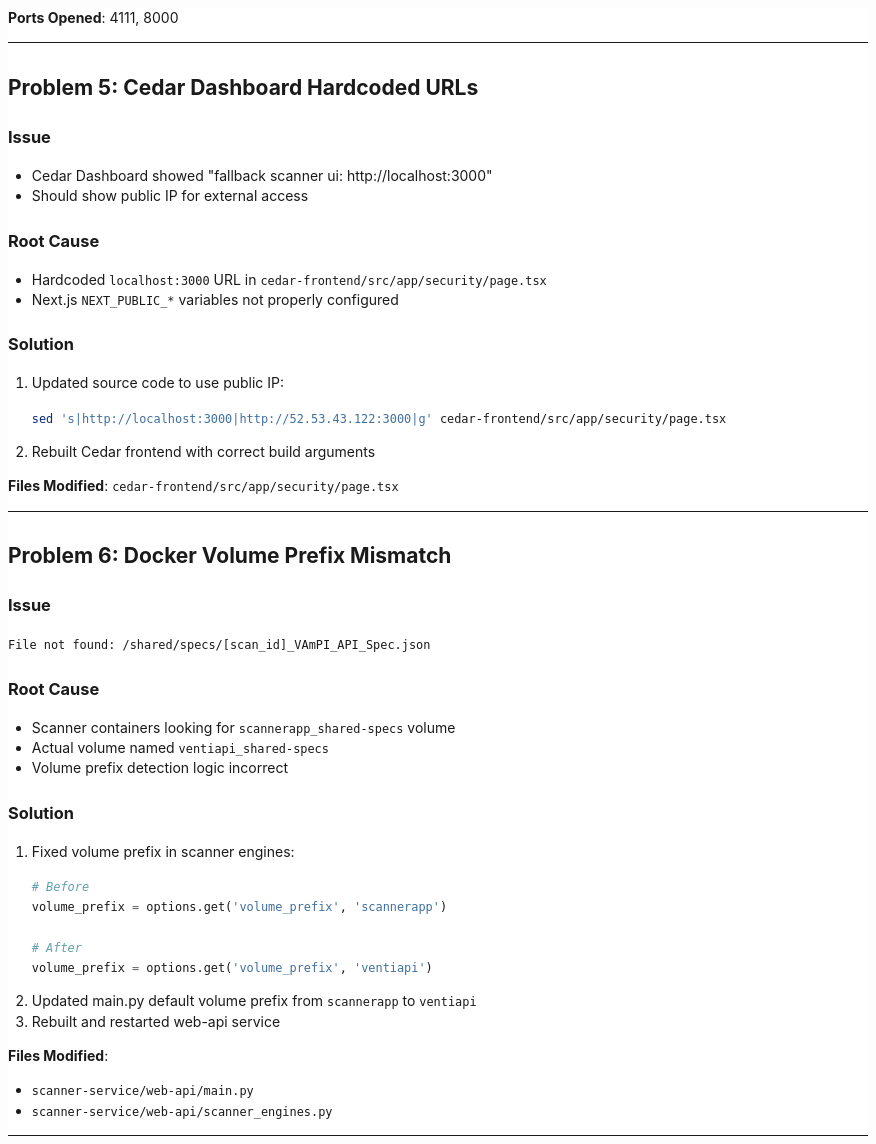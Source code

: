 **Ports Opened**: 4111, 8000

---

## Problem 5: Cedar Dashboard Hardcoded URLs

### Issue
- Cedar Dashboard showed "fallback scanner ui: http://localhost:3000"
- Should show public IP for external access

### Root Cause
- Hardcoded `localhost:3000` URL in `cedar-frontend/src/app/security/page.tsx`
- Next.js `NEXT_PUBLIC_*` variables not properly configured

### Solution
1. Updated source code to use public IP:
   ```bash
   sed 's|http://localhost:3000|http://52.53.43.122:3000|g' cedar-frontend/src/app/security/page.tsx
   ```
2. Rebuilt Cedar frontend with correct build arguments

**Files Modified**: `cedar-frontend/src/app/security/page.tsx`

---

## Problem 6: Docker Volume Prefix Mismatch

### Issue
```
File not found: /shared/specs/[scan_id]_VAmPI_API_Spec.json
```

### Root Cause
- Scanner containers looking for `scannerapp_shared-specs` volume
- Actual volume named `ventiapi_shared-specs`
- Volume prefix detection logic incorrect

### Solution
1. Fixed volume prefix in scanner engines:
   ```python
   # Before
   volume_prefix = options.get('volume_prefix', 'scannerapp')
   
   # After  
   volume_prefix = options.get('volume_prefix', 'ventiapi')
   ```
2. Updated main.py default volume prefix from `scannerapp` to `ventiapi`
3. Rebuilt and restarted web-api service

**Files Modified**: 
- `scanner-service/web-api/main.py`
- `scanner-service/web-api/scanner_engines.py`

---